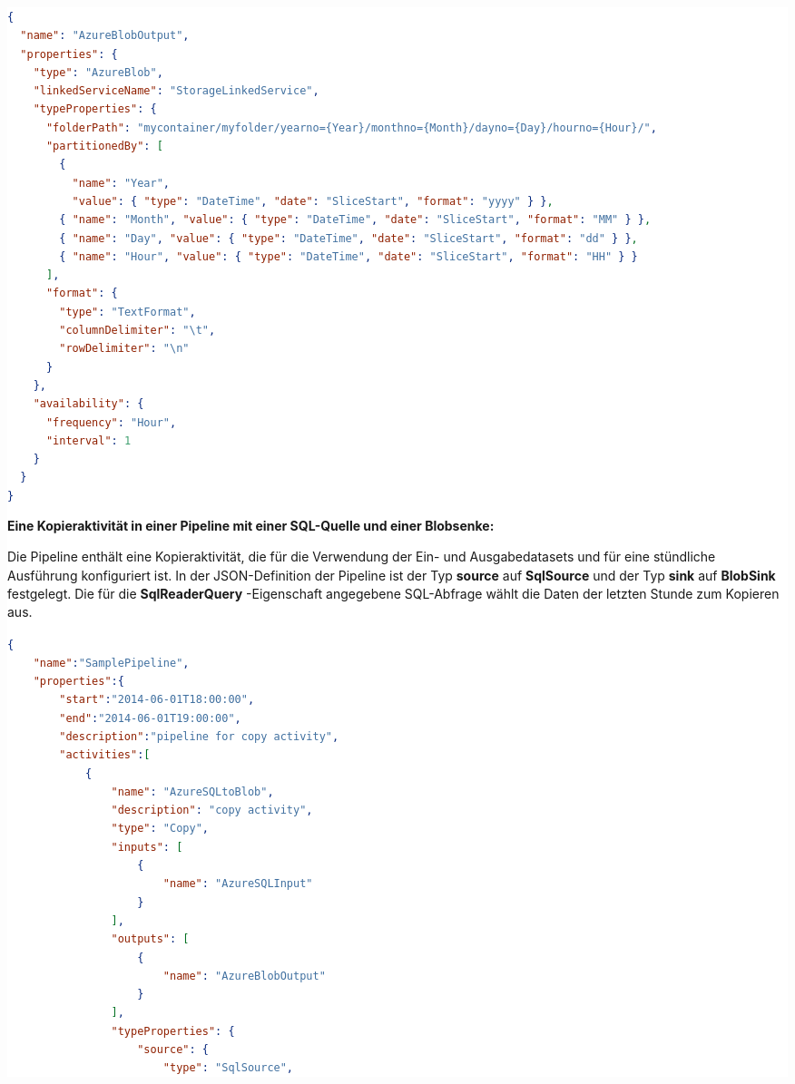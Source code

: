 ```json
{
  "name": "AzureBlobOutput",
  "properties": {
    "type": "AzureBlob",
    "linkedServiceName": "StorageLinkedService",
    "typeProperties": {
      "folderPath": "mycontainer/myfolder/yearno={Year}/monthno={Month}/dayno={Day}/hourno={Hour}/",
      "partitionedBy": [
        {
          "name": "Year",
          "value": { "type": "DateTime", "date": "SliceStart", "format": "yyyy" } },
        { "name": "Month", "value": { "type": "DateTime", "date": "SliceStart", "format": "MM" } },
        { "name": "Day", "value": { "type": "DateTime", "date": "SliceStart", "format": "dd" } },
        { "name": "Hour", "value": { "type": "DateTime", "date": "SliceStart", "format": "HH" } }
      ],
      "format": {
        "type": "TextFormat",
        "columnDelimiter": "\t",
        "rowDelimiter": "\n"
      }
    },
    "availability": {
      "frequency": "Hour",
      "interval": 1
    }
  }
}
```

**Eine Kopieraktivität in einer Pipeline mit einer SQL-Quelle und einer Blobsenke:**

Die Pipeline enthält eine Kopieraktivität, die für die Verwendung der Ein- und Ausgabedatasets und für eine stündliche Ausführung konfiguriert ist. In der JSON-Definition der Pipeline ist der Typ **source** auf **SqlSource** und der Typ **sink** auf **BlobSink** festgelegt. Die für die **SqlReaderQuery** -Eigenschaft angegebene SQL-Abfrage wählt die Daten der letzten Stunde zum Kopieren aus.

```json
{
    "name":"SamplePipeline",
    "properties":{
        "start":"2014-06-01T18:00:00",
        "end":"2014-06-01T19:00:00",
        "description":"pipeline for copy activity",
        "activities":[
            {
                "name": "AzureSQLtoBlob",
                "description": "copy activity",
                "type": "Copy",
                "inputs": [
                    {
                        "name": "AzureSQLInput"
                    }
                ],
                "outputs": [
                    {
                        "name": "AzureBlobOutput"
                    }
                ],
                "typeProperties": {
                    "source": {
                        "type": "SqlSource",
```